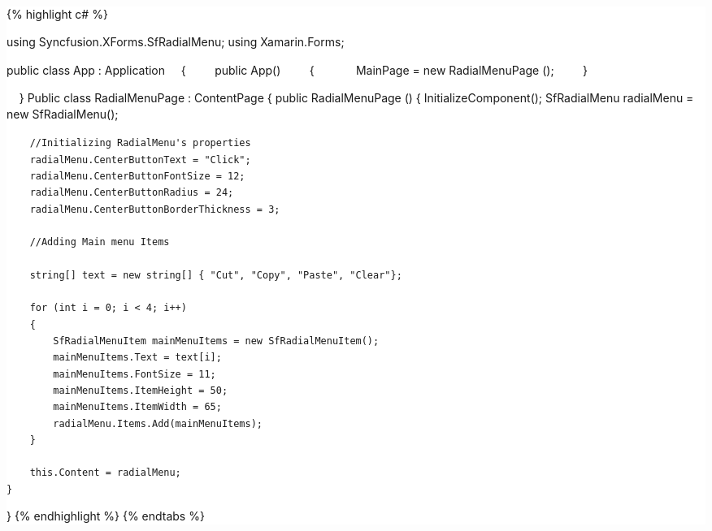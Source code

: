 {% highlight c# %}

using Syncfusion.XForms.SfRadialMenu;
using Xamarin.Forms;

public class App : Application
    {
        public App()
        {
            MainPage = new RadialMenuPage ();
        }

    }
Public class RadialMenuPage : ContentPage
{
	public RadialMenuPage ()
	{
		InitializeComponent();
		SfRadialMenu radialMenu = new SfRadialMenu();

		//Initializing RadialMenu's properties
		radialMenu.CenterButtonText = "Click";
		radialMenu.CenterButtonFontSize = 12;
		radialMenu.CenterButtonRadius = 24;
		radialMenu.CenterButtonBorderThickness = 3;

		//Adding Main menu Items

		string[] text = new string[] { "Cut", "Copy", "Paste", "Clear"};

		for (int i = 0; i < 4; i++)
		{
			SfRadialMenuItem mainMenuItems = new SfRadialMenuItem();
			mainMenuItems.Text = text[i];
			mainMenuItems.FontSize = 11;
			mainMenuItems.ItemHeight = 50;
			mainMenuItems.ItemWidth = 65;
			radialMenu.Items.Add(mainMenuItems);
		}

		this.Content = radialMenu;
	}
}
{% endhighlight %}
{% endtabs %}
